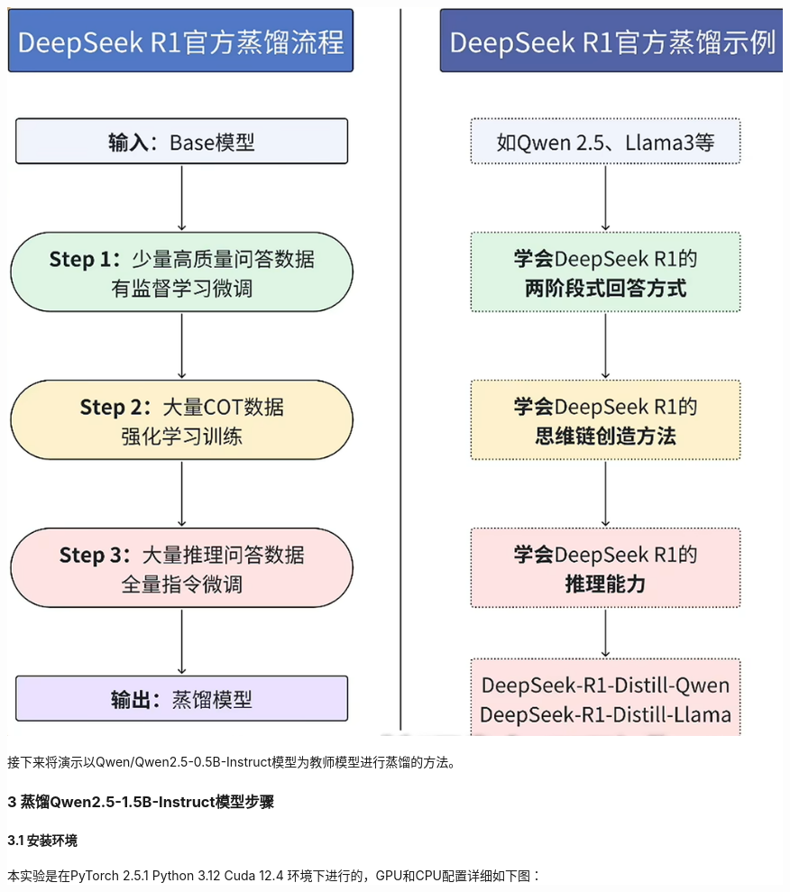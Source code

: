 ![image-20250303105145685](image/image-20250303105145685.png)

接下来将演示以Qwen/Qwen2.5-0.5B-Instruct模型为教师模型进行蒸馏的方法。

### 3 蒸馏Qwen2.5-1.5B-Instruct模型步骤

#### 3.1 安装环境

本实验是在PyTorch 2.5.1  Python 3.12  Cuda 12.4 环境下进行的，GPU和CPU配置详细如下图：
